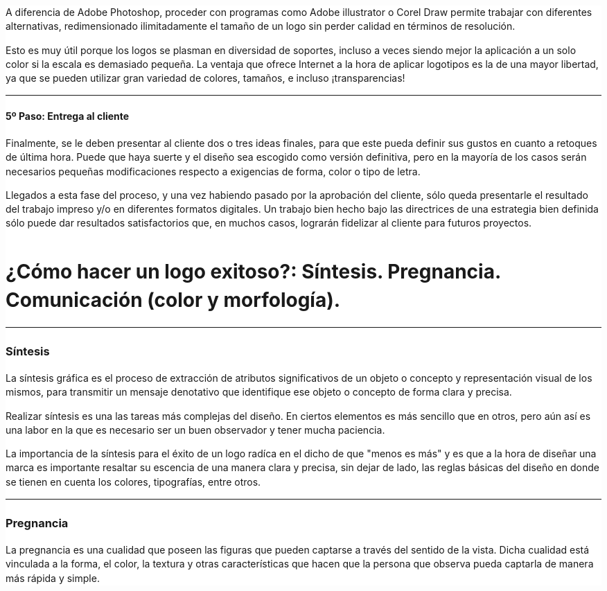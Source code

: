A diferencia de Adobe Photoshop, proceder con programas como Adobe illustrator o Corel Draw permite trabajar con diferentes alternativas, redimensionado ilimitadamente el tamaño de un logo sin perder calidad en términos de resolución.

Esto es muy útil porque los logos se plasman en diversidad de soportes, incluso a veces siendo mejor la aplicación a un solo color si la escala es demasiado pequeña. La ventaja que ofrece Internet a la hora de aplicar logotipos es la de una mayor libertad, ya que se pueden utilizar gran variedad de colores, tamaños, e incluso ¡transparencias!



-----



#### 5º Paso: Entrega al cliente

Finalmente, se le deben presentar al cliente dos o tres ideas finales, para que este pueda definir sus gustos en cuanto a retoques de última hora. Puede que haya suerte y el diseño sea escogido como versión definitiva, pero en la mayoría de los casos serán necesarios pequeñas modificaciones respecto a exigencias de forma, color o tipo de letra.

Llegados a esta fase del proceso, y una vez habiendo pasado por la aprobación del cliente, sólo queda presentarle el resultado del trabajo impreso y/o en diferentes formatos digitales. Un trabajo bien hecho bajo las directrices de una estrategia bien definida sólo puede dar resultados satisfactorios que, en muchos casos, lograrán fidelizar al cliente para futuros proyectos.

# ¿Cómo hacer un logo exitoso?: Síntesis. Pregnancia. Comunicación (color y morfología).


-----

### Síntesis

La síntesis gráfica es el proceso de extracción de atributos significativos de un objeto o concepto y representación visual de los mismos, para transmitir un mensaje denotativo que identifique ese objeto o concepto de forma clara y precisa.

Realizar síntesis es una las tareas más complejas del diseño. En ciertos elementos es más sencillo que en otros, pero aún así es una labor en la que es necesario ser  un buen observador y tener mucha paciencia.

La importancia de la síntesis para el éxito de un logo radíca en el dicho de que "menos es más" y es que a la hora de diseñar una marca es importante resaltar su escencia de una manera clara y precisa, sin dejar de lado, las reglas básicas del diseño en donde se tienen en cuenta los colores, tipografías, entre otros.


-----

### Pregnancia

La pregnancia es una cualidad que poseen las figuras que pueden captarse a través del sentido de la vista. Dicha cualidad está vinculada a la forma, el color, la textura y otras características que hacen que la persona que observa pueda captarla de manera más rápida y simple.
 